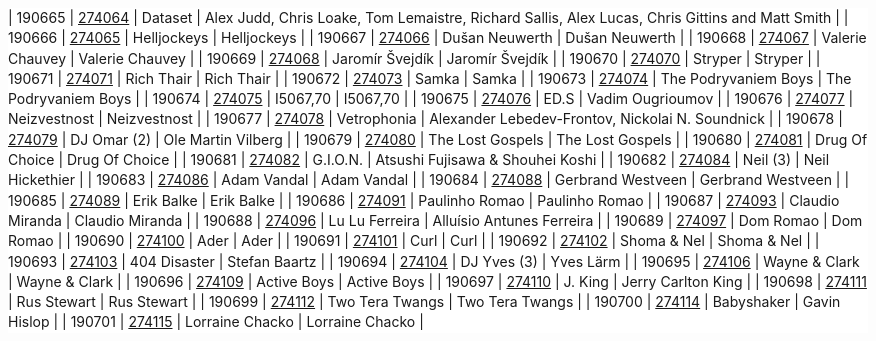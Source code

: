 | 190665 | [274064](https://www.discogs.com/artist/274064) | Dataset | Alex Judd, Chris Loake, Tom Lemaistre, Richard Sallis, Alex Lucas, Chris Gittins and Matt Smith |
| 190666 | [274065](https://www.discogs.com/artist/274065) | Helljockeys | Helljockeys |
| 190667 | [274066](https://www.discogs.com/artist/274066) | Dušan Neuwerth | Dušan Neuwerth |
| 190668 | [274067](https://www.discogs.com/artist/274067) | Valerie Chauvey | Valerie Chauvey |
| 190669 | [274068](https://www.discogs.com/artist/274068) | Jaromír Švejdík | Jaromír Švejdík |
| 190670 | [274070](https://www.discogs.com/artist/274070) | Stryper | Stryper |
| 190671 | [274071](https://www.discogs.com/artist/274071) | Rich Thair | Rich Thair |
| 190672 | [274073](https://www.discogs.com/artist/274073) | Samka | Samka |
| 190673 | [274074](https://www.discogs.com/artist/274074) | The Podryvaniem Boys | The Podryvaniem Boys |
| 190674 | [274075](https://www.discogs.com/artist/274075) | I5067,70 | I5067,70 |
| 190675 | [274076](https://www.discogs.com/artist/274076) | ED.S | Vadim Ougrioumov |
| 190676 | [274077](https://www.discogs.com/artist/274077) | Neizvestnost | Neizvestnost |
| 190677 | [274078](https://www.discogs.com/artist/274078) | Vetrophonia | Alexander Lebedev-Frontov, Nickolai N. Soundnick |
| 190678 | [274079](https://www.discogs.com/artist/274079) | DJ Omar (2) | Ole Martin Vilberg |
| 190679 | [274080](https://www.discogs.com/artist/274080) | The Lost Gospels | The Lost Gospels |
| 190680 | [274081](https://www.discogs.com/artist/274081) | Drug Of Choice | Drug Of Choice |
| 190681 | [274082](https://www.discogs.com/artist/274082) | G.I.O.N. | Atsushi Fujisawa & Shouhei Koshi |
| 190682 | [274084](https://www.discogs.com/artist/274084) | Neil (3) | Neil Hickethier |
| 190683 | [274086](https://www.discogs.com/artist/274086) | Adam Vandal | Adam Vandal |
| 190684 | [274088](https://www.discogs.com/artist/274088) | Gerbrand Westveen | Gerbrand Westveen |
| 190685 | [274089](https://www.discogs.com/artist/274089) | Erik Balke | Erik Balke |
| 190686 | [274091](https://www.discogs.com/artist/274091) | Paulinho Romao | Paulinho Romao |
| 190687 | [274093](https://www.discogs.com/artist/274093) | Claudio Miranda | Claudio Miranda |
| 190688 | [274096](https://www.discogs.com/artist/274096) | Lu Lu Ferreira | Alluísio Antunes Ferreira |
| 190689 | [274097](https://www.discogs.com/artist/274097) | Dom Romao | Dom Romao |
| 190690 | [274100](https://www.discogs.com/artist/274100) | Ader | Ader |
| 190691 | [274101](https://www.discogs.com/artist/274101) | Curl | Curl |
| 190692 | [274102](https://www.discogs.com/artist/274102) | Shoma & Nel | Shoma & Nel |
| 190693 | [274103](https://www.discogs.com/artist/274103) | 404 Disaster | Stefan Baartz |
| 190694 | [274104](https://www.discogs.com/artist/274104) | DJ Yves (3) | Yves Lärm |
| 190695 | [274106](https://www.discogs.com/artist/274106) | Wayne & Clark | Wayne & Clark |
| 190696 | [274109](https://www.discogs.com/artist/274109) | Active Boys | Active Boys |
| 190697 | [274110](https://www.discogs.com/artist/274110) | J. King | Jerry Carlton King |
| 190698 | [274111](https://www.discogs.com/artist/274111) | Rus Stewart | Rus Stewart |
| 190699 | [274112](https://www.discogs.com/artist/274112) | Two Tera Twangs | Two Tera Twangs |
| 190700 | [274114](https://www.discogs.com/artist/274114) | Babyshaker | Gavin Hislop |
| 190701 | [274115](https://www.discogs.com/artist/274115) | Lorraine Chacko | Lorraine Chacko |